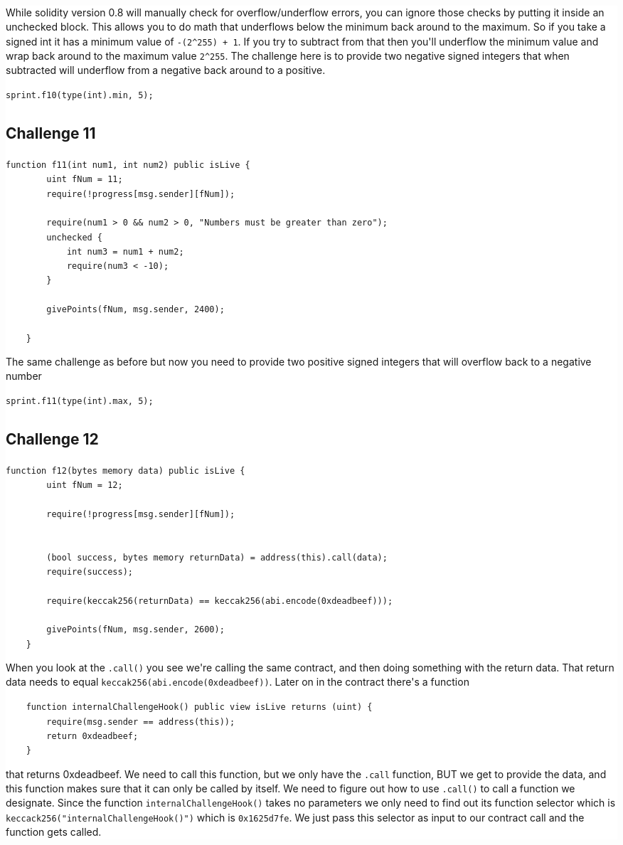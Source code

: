While solidity version 0.8 will manually check for overflow/underflow errors, you can ignore those checks by putting it inside an unchecked block. This allows you to do math that underflows below the minimum back around to the maximum. So if you take a signed int it has a minimum value of `-(2^255) + 1`. If you try to subtract from that then you'll underflow the minimum value and wrap back around to the maximum value `2^255`. The challenge here is to provide two negative signed integers that when subtracted will underflow from a negative back around to a positive.

`sprint.f10(type(int).min, 5);`

## Challenge 11

```
function f11(int num1, int num2) public isLive {
        uint fNum = 11;
        require(!progress[msg.sender][fNum]);

        require(num1 > 0 && num2 > 0, "Numbers must be greater than zero");
        unchecked {
            int num3 = num1 + num2;
            require(num3 < -10);
        }

        givePoints(fNum, msg.sender, 2400);

    }
```

The same challenge as before but now you need to provide two positive signed integers that will overflow back to a negative number

`sprint.f11(type(int).max, 5);`

## Challenge 12

```
function f12(bytes memory data) public isLive {
        uint fNum = 12;

        require(!progress[msg.sender][fNum]);


        (bool success, bytes memory returnData) = address(this).call(data);
        require(success);
        
        require(keccak256(returnData) == keccak256(abi.encode(0xdeadbeef)));

        givePoints(fNum, msg.sender, 2600);
    }
```

When you look at the `.call()` you see we're calling the same contract, and then doing something with the return data. That return data needs to equal `keccak256(abi.encode(0xdeadbeef))`. Later on in the contract there's a function 
```
    function internalChallengeHook() public view isLive returns (uint) {
        require(msg.sender == address(this));
        return 0xdeadbeef;
    }
```
that returns 0xdeadbeef. We need to call this function, but we only have the `.call` function, BUT we get to provide the data, and this function makes sure that it can only be called by itself. We need to figure out how to use `.call()` to call a function we designate. Since the function `internalChallengeHook()` takes no parameters we only need to find out its function selector which is `keccack256("internalChallengeHook()")` which is `0x1625d7fe`. We just pass this selector as input to our contract call and the function gets called.
